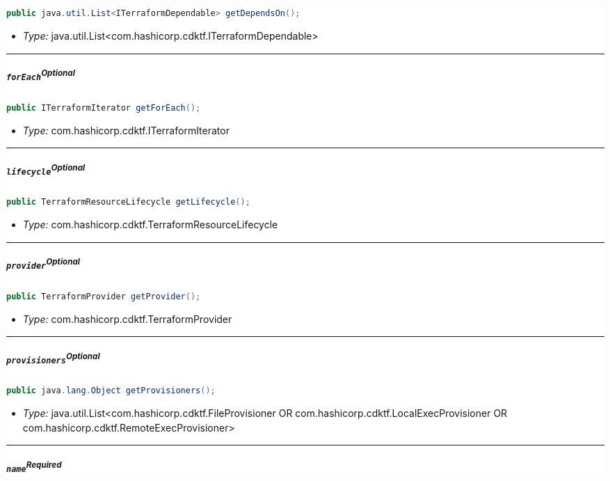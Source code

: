```java
public java.util.List<ITerraformDependable> getDependsOn();
```

- *Type:* java.util.List<com.hashicorp.cdktf.ITerraformDependable>

---

##### `forEach`<sup>Optional</sup> <a name="forEach" id="@cdktf/provider-vault.identityOidcScope.IdentityOidcScopeConfig.property.forEach"></a>

```java
public ITerraformIterator getForEach();
```

- *Type:* com.hashicorp.cdktf.ITerraformIterator

---

##### `lifecycle`<sup>Optional</sup> <a name="lifecycle" id="@cdktf/provider-vault.identityOidcScope.IdentityOidcScopeConfig.property.lifecycle"></a>

```java
public TerraformResourceLifecycle getLifecycle();
```

- *Type:* com.hashicorp.cdktf.TerraformResourceLifecycle

---

##### `provider`<sup>Optional</sup> <a name="provider" id="@cdktf/provider-vault.identityOidcScope.IdentityOidcScopeConfig.property.provider"></a>

```java
public TerraformProvider getProvider();
```

- *Type:* com.hashicorp.cdktf.TerraformProvider

---

##### `provisioners`<sup>Optional</sup> <a name="provisioners" id="@cdktf/provider-vault.identityOidcScope.IdentityOidcScopeConfig.property.provisioners"></a>

```java
public java.lang.Object getProvisioners();
```

- *Type:* java.util.List<com.hashicorp.cdktf.FileProvisioner OR com.hashicorp.cdktf.LocalExecProvisioner OR com.hashicorp.cdktf.RemoteExecProvisioner>

---

##### `name`<sup>Required</sup> <a name="name" id="@cdktf/provider-vault.identityOidcScope.IdentityOidcScopeConfig.property.name"></a>
